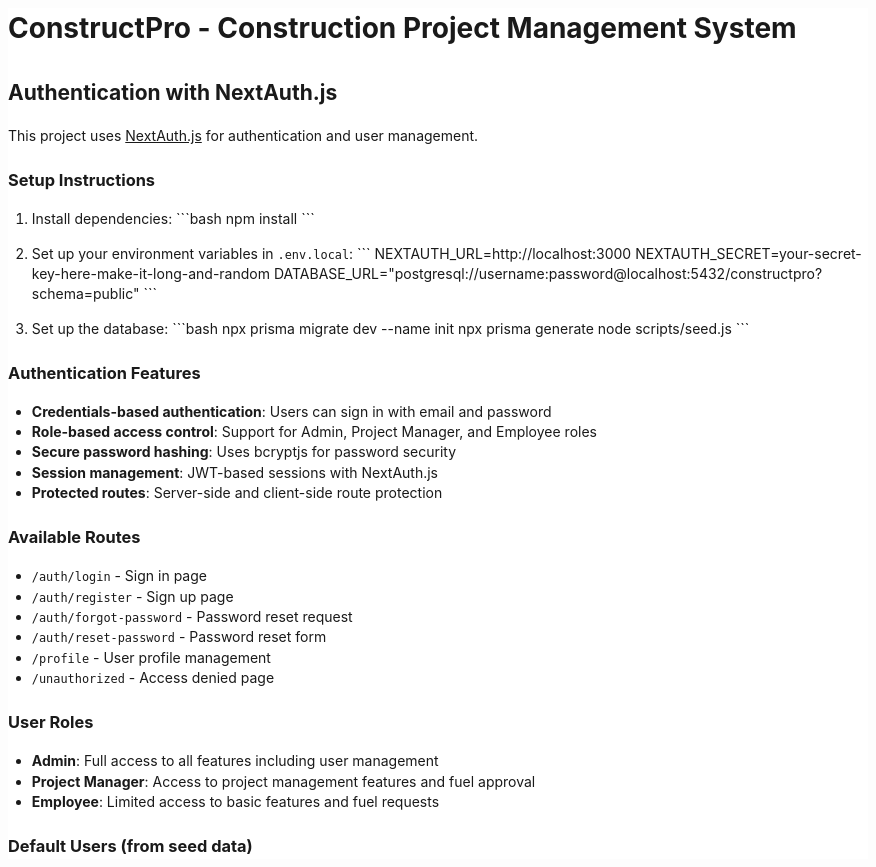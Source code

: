 # ConstructPro - Construction Project Management System

## Authentication with NextAuth.js

This project uses [NextAuth.js](https://next-auth.js.org/) for authentication and user management.

### Setup Instructions

1. Install dependencies:
   \`\`\`bash
   npm install
   \`\`\`

2. Set up your environment variables in `.env.local`:
   \`\`\`
   NEXTAUTH_URL=http://localhost:3000
   NEXTAUTH_SECRET=your-secret-key-here-make-it-long-and-random
   DATABASE_URL="postgresql://username:password@localhost:5432/constructpro?schema=public"
   \`\`\`

3. Set up the database:
   \`\`\`bash
   npx prisma migrate dev --name init
   npx prisma generate
   node scripts/seed.js
   \`\`\`

### Authentication Features

- **Credentials-based authentication**: Users can sign in with email and password
- **Role-based access control**: Support for Admin, Project Manager, and Employee roles
- **Secure password hashing**: Uses bcryptjs for password security
- **Session management**: JWT-based sessions with NextAuth.js
- **Protected routes**: Server-side and client-side route protection

### Available Routes

- `/auth/login` - Sign in page
- `/auth/register` - Sign up page
- `/auth/forgot-password` - Password reset request
- `/auth/reset-password` - Password reset form
- `/profile` - User profile management
- `/unauthorized` - Access denied page

### User Roles

- **Admin**: Full access to all features including user management
- **Project Manager**: Access to project management features and fuel approval
- **Employee**: Limited access to basic features and fuel requests

### Default Users (from seed data)
